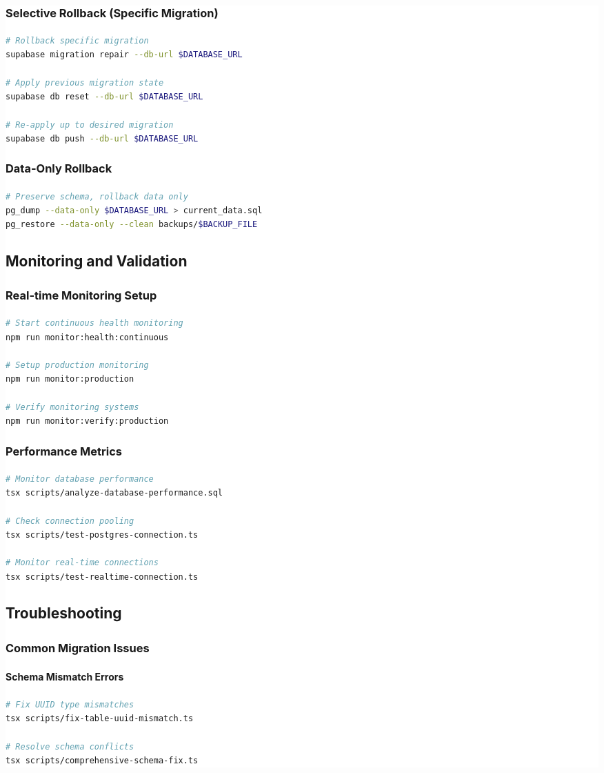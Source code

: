 ### Selective Rollback (Specific Migration)
```bash
# Rollback specific migration
supabase migration repair --db-url $DATABASE_URL

# Apply previous migration state
supabase db reset --db-url $DATABASE_URL

# Re-apply up to desired migration
supabase db push --db-url $DATABASE_URL
```

### Data-Only Rollback
```bash
# Preserve schema, rollback data only
pg_dump --data-only $DATABASE_URL > current_data.sql
pg_restore --data-only --clean backups/$BACKUP_FILE
```

## Monitoring and Validation

### Real-time Monitoring Setup
```bash
# Start continuous health monitoring
npm run monitor:health:continuous

# Setup production monitoring
npm run monitor:production

# Verify monitoring systems
npm run monitor:verify:production
```

### Performance Metrics
```bash
# Monitor database performance
tsx scripts/analyze-database-performance.sql

# Check connection pooling
tsx scripts/test-postgres-connection.ts

# Monitor real-time connections
tsx scripts/test-realtime-connection.ts
```

## Troubleshooting

### Common Migration Issues

#### Schema Mismatch Errors
```bash
# Fix UUID type mismatches
tsx scripts/fix-table-uuid-mismatch.ts

# Resolve schema conflicts
tsx scripts/comprehensive-schema-fix.ts
```
